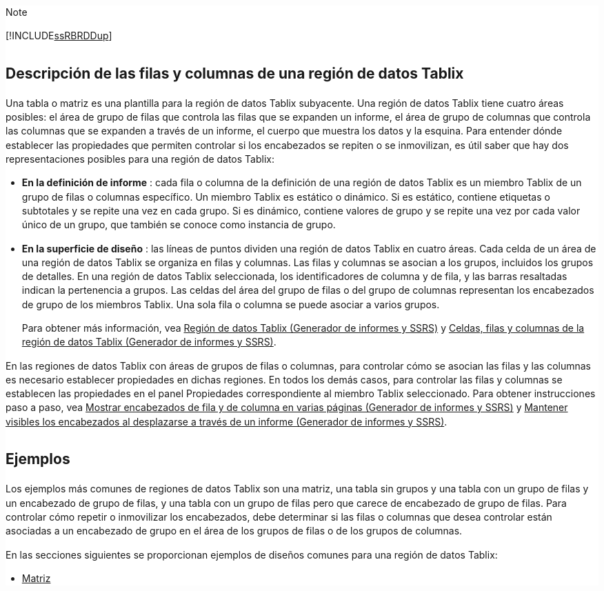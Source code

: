 > [!NOTE]  
>  [!INCLUDE[ssRBRDDup](../../includes/ssrbrddup-md.md)]  
  
## <a name="understanding-rows-and-columns-in-a-tablix-data-region"></a>Descripción de las filas y columnas de una región de datos Tablix  
 Una tabla o matriz es una plantilla para la región de datos Tablix subyacente. Una región de datos Tablix tiene cuatro áreas posibles: el área de grupo de filas que controla las filas que se expanden un informe, el área de grupo de columnas que controla las columnas que se expanden a través de un informe, el cuerpo que muestra los datos y la esquina. Para entender dónde establecer las propiedades que permiten controlar si los encabezados se repiten o se inmovilizan, es útil saber que hay dos representaciones posibles para una región de datos Tablix:  
  
-   **En la definición de informe** : cada fila o columna de la definición de una región de datos Tablix es un miembro Tablix de un grupo de filas o columnas específico. Un miembro Tablix es estático o dinámico. Si es estático, contiene etiquetas o subtotales y se repite una vez en cada grupo. Si es dinámico, contiene valores de grupo y se repite una vez por cada valor único de un grupo, que también se conoce como instancia de grupo.  
  
-   **En la superficie de diseño** : las líneas de puntos dividen una región de datos Tablix en cuatro áreas. Cada celda de un área de una región de datos Tablix se organiza en filas y columnas. Las filas y columnas se asocian a los grupos, incluidos los grupos de detalles. En una región de datos Tablix seleccionada, los identificadores de columna y de fila, y las barras resaltadas indican la pertenencia a grupos. Las celdas del área del grupo de filas o del grupo de columnas representan los encabezados de grupo de los miembros Tablix. Una sola fila o columna se puede asociar a varios grupos.  
  
     Para obtener más información, vea [Región de datos Tablix &#40;Generador de informes y SSRS&#41;](../../reporting-services/report-design/tablix-data-region-report-builder-and-ssrs.md) y [Celdas, filas y columnas de la región de datos Tablix &#40;Generador de informes y SSRS&#41;](../../reporting-services/report-design/tablix-data-region-cells-rows-and-columns-report-builder-and-ssrs.md).  
  
 En las regiones de datos Tablix con áreas de grupos de filas o columnas, para controlar cómo se asocian las filas y las columnas es necesario establecer propiedades en dichas regiones. En todos los demás casos, para controlar las filas y columnas se establecen las propiedades en el panel Propiedades correspondiente al miembro Tablix seleccionado. Para obtener instrucciones paso a paso, vea [Mostrar encabezados de fila y de columna en varias páginas &#40;Generador de informes y SSRS&#41;](../../reporting-services/report-design/display-row-and-column-headers-on-multiple-pages-report-builder-and-ssrs.md) y [Mantener visibles los encabezados al desplazarse a través de un informe &#40;Generador de informes y SSRS&#41;](../../reporting-services/report-design/keep-headers-visible-when-scrolling-through-a-report-report-builder-and-ssrs.md).  
  
##  <a name="Top"></a> Ejemplos  
 Los ejemplos más comunes de regiones de datos Tablix son una matriz, una tabla sin grupos y una tabla con un grupo de filas y un encabezado de grupo de filas, y una tabla con un grupo de filas pero que carece de encabezado de grupo de filas. Para controlar cómo repetir o inmovilizar los encabezados, debe determinar si las filas o columnas que desea controlar están asociadas a un encabezado de grupo en el área de los grupos de filas o de los grupos de columnas.  
  
 En las secciones siguientes se proporcionan ejemplos de diseños comunes para una región de datos Tablix:  
  
-   [Matriz](#Matrix)  
  